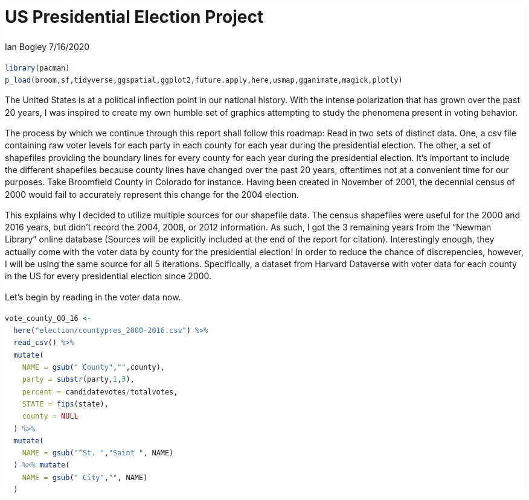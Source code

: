 US Presidential Election Project
================
Ian Bogley
7/16/2020

``` r
library(pacman)
p_load(broom,sf,tidyverse,ggspatial,ggplot2,future.apply,here,usmap,gganimate,magick,plotly)
```

The United States is at a political inflection point in our national
history. With the intense polarization that has grown over the past 20
years, I was inspired to create my own humble set of graphics attempting
to study the phenomena present in voting behavior.

The process by which we continue through this report shall follow this
roadmap: Read in two sets of distinct data. One, a csv file containing
raw voter levels for each party in each county for each year during the
presidential election. The other, a set of shapefiles providing the
boundary lines for every county for each year during the presidential
election. It’s important to include the different shapefiles because
county lines have changed over the past 20 years, oftentimes not at a
convenient time for our purposes. Take Broomfield County in Colorado for
instance. Having been created in November of 2001, the decennial census
of 2000 would fail to accurately represent this change for the 2004
election.

This explains why I decided to utilize multiple sources for our
shapefile data. The census shapefiles were useful for the 2000 and 2016
years, but didn’t record the 2004, 2008, or 2012 information. As such, I
got the 3 remaining years from the “Newman Library” online database
(Sources will be explicitly included at the end of the report for
citation). Interestingly enough, they actually come with the voter data
by county for the presidential election\! In order to reduce the chance
of discrepencies, however, I will be using the same source for all 5
iterations. Specifically, a dataset from Harvard Dataverse with voter
data for each county in the US for every presidential election since
2000.

Let’s begin by reading in the voter data now.

``` r
vote_county_00_16 <- 
  here("election/countypres_2000-2016.csv") %>% 
  read_csv() %>%
  mutate(
    NAME = gsub(" County","",county),
    party = substr(party,1,3),
    percent = candidatevotes/totalvotes,
    STATE = fips(state),
    county = NULL
  ) %>%
  mutate(
    NAME = gsub("^St. ","Saint ", NAME)
  ) %>% mutate(
    NAME = gsub(" City","", NAME)
  )
```
